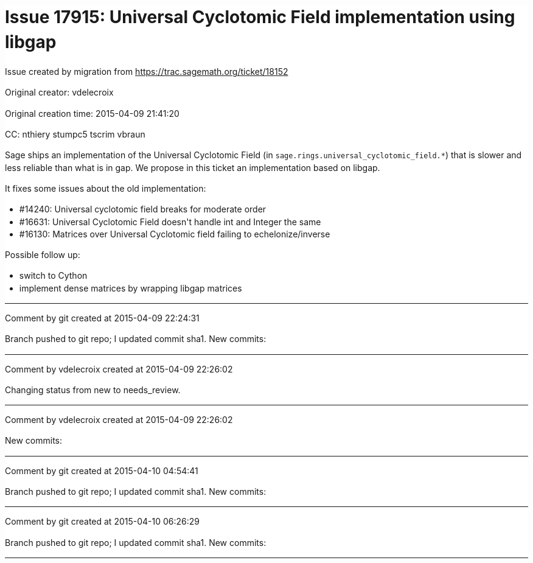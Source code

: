 # Issue 17915: Universal Cyclotomic Field implementation using libgap

Issue created by migration from https://trac.sagemath.org/ticket/18152

Original creator: vdelecroix

Original creation time: 2015-04-09 21:41:20

CC:  nthiery stumpc5 tscrim vbraun

Sage ships an implementation of the Universal Cyclotomic Field (in `sage.rings.universal_cyclotomic_field.*`) that is slower and less reliable than what is in gap. We propose in this ticket an implementation based on libgap.

It fixes some issues about the old implementation:
 - #14240:  Universal cyclotomic field breaks for moderate order
 - #16631: Universal Cyclotomic Field doesn't handle int and Integer the same
 - #16130: Matrices over Universal Cyclotomic field failing to echelonize/inverse

Possible follow up:
 - switch to Cython
 - implement dense matrices by wrapping libgap matrices


---

Comment by git created at 2015-04-09 22:24:31

Branch pushed to git repo; I updated commit sha1. New commits:


---

Comment by vdelecroix created at 2015-04-09 22:26:02

Changing status from new to needs_review.


---

Comment by vdelecroix created at 2015-04-09 22:26:02

New commits:


---

Comment by git created at 2015-04-10 04:54:41

Branch pushed to git repo; I updated commit sha1. New commits:


---

Comment by git created at 2015-04-10 06:26:29

Branch pushed to git repo; I updated commit sha1. New commits:


---
